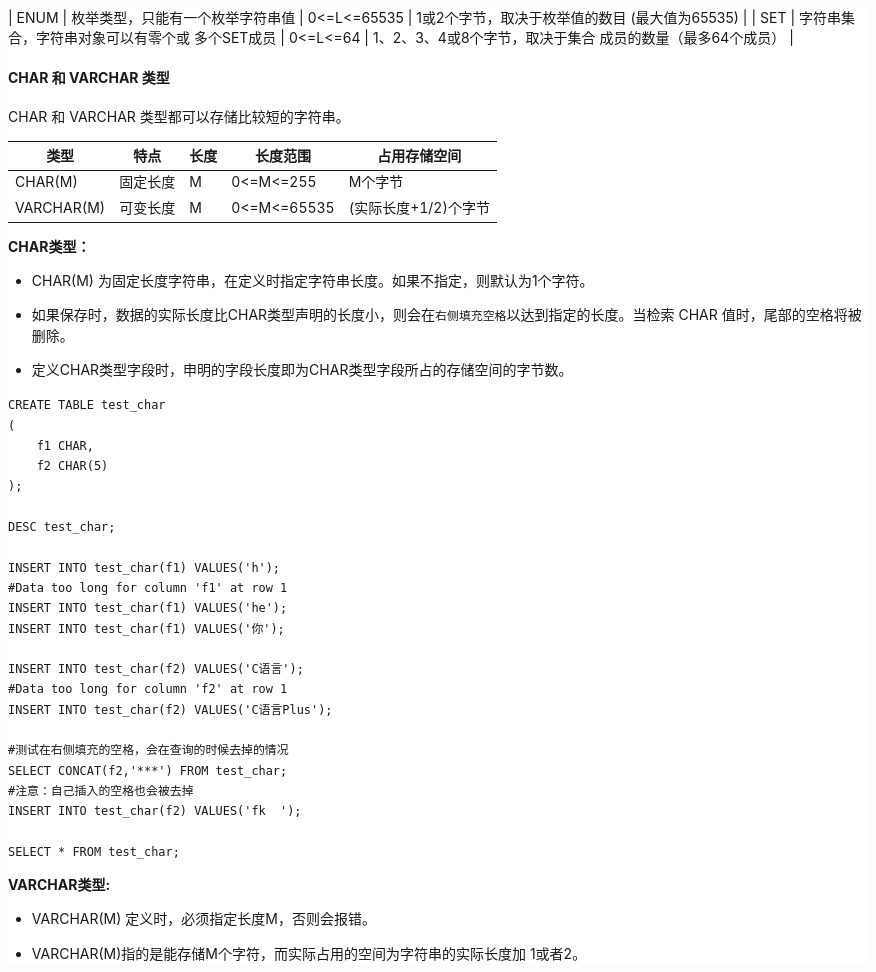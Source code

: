 | ENUM       | 枚举类型，只能有一个枚举字符串值               | 0<=L<=65535      | 1或2个字节，取决于枚举值的数目 (最大值为65535)             |
| SET        | 字符串集合，字符串对象可以有零个或 多个SET成员 | 0<=L<=64         | 1、2、3、4或8个字节，取决于集合 成员的数量（最多64个成员） |



#### CHAR 和 VARCHAR 类型

CHAR 和 VARCHAR 类型都可以存储比较短的字符串。

| 类型       | 特点     | 长度 | 长度范围    | 占用存储空间         |
| ---------- | -------- | ---- | ----------- | -------------------- |
| CHAR(M)    | 固定长度 | M    | 0<=M<=255   | M个字节              |
| VARCHAR(M) | 可变长度 | M    | 0<=M<=65535 | (实际长度+1/2)个字节 |

**CHAR类型：**

+ CHAR(M) 为固定长度字符串，在定义时指定字符串长度。如果不指定，则默认为1个字符。
+ 如果保存时，数据的实际长度比CHAR类型声明的长度小，则会在`右侧填充空格`以达到指定的长度。当检索 CHAR 值时，尾部的空格将被删除。

+ 定义CHAR类型字段时，申明的字段长度即为CHAR类型字段所占的存储空间的字节数。

```mysql
CREATE TABLE test_char
(
	f1 CHAR,
	f2 CHAR(5)
);

DESC test_char;

INSERT INTO test_char(f1) VALUES('h');
#Data too long for column 'f1' at row 1
INSERT INTO test_char(f1) VALUES('he');
INSERT INTO test_char(f1) VALUES('你');

INSERT INTO test_char(f2) VALUES('C语言');
#Data too long for column 'f2' at row 1
INSERT INTO test_char(f2) VALUES('C语言Plus');

#测试在右侧填充的空格，会在查询的时候去掉的情况
SELECT CONCAT(f2,'***') FROM test_char;
#注意：自己插入的空格也会被去掉
INSERT INTO test_char(f2) VALUES('fk  ');

SELECT * FROM test_char;
```



**VARCHAR类型:**

+ VARCHAR(M) 定义时，必须指定长度M，否则会报错。

+ VARCHAR(M)指的是能存储M个字符，而实际占用的空间为字符串的实际长度加 1或者2。
